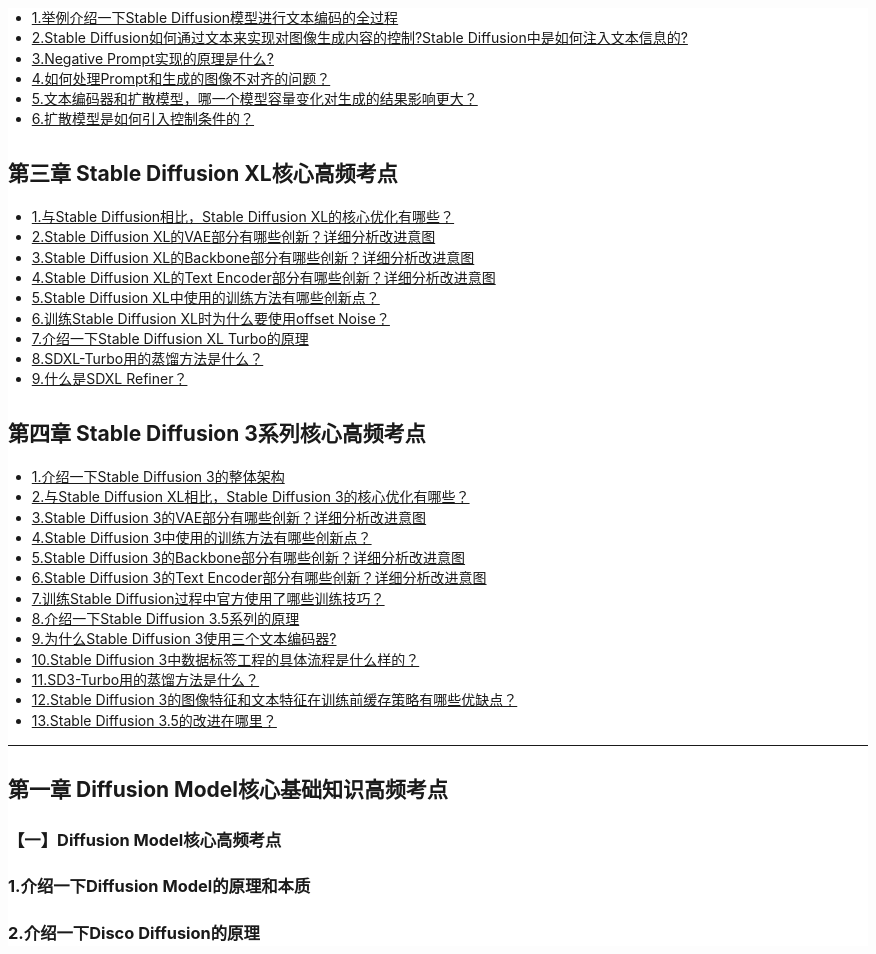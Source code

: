 - [1.举例介绍一下Stable Diffusion模型进行文本编码的全过程](#1.举例介绍一下Stable-Diffusion模型进行文本编码的全过程)
- [2.Stable Diffusion如何通过文本来实现对图像生成内容的控制?Stable Diffusion中是如何注入文本信息的?](#2.Stable-Diffusion如何通过文本来实现对图像生成内容的控制?Stable-Diffusion中是如何注入文本信息的?)
- [3.Negative Prompt实现的原理是什么?](#3.Negative-Prompt实现的原理是什么?)
- [4.如何处理Prompt和生成的图像不对齐的问题？](#4.如何处理Prompt和生成的图像不对齐的问题？)
- [5.文本编码器和扩散模型，哪一个模型容量变化对生成的结果影响更大？](#5.文本编码器和扩散模型，哪一个模型容量变化对生成的结果影响更大？)
- [6.扩散模型是如何引入控制条件的？](#6.扩散模型是如何引入控制条件的？)


## 第三章 Stable Diffusion XL核心高频考点

- [1.与Stable Diffusion相比，Stable Diffusion XL的核心优化有哪些？](#1.与Stable-Diffusion相比，Stable-Diffusion-XL的核心优化有哪些？)
- [2.Stable Diffusion XL的VAE部分有哪些创新？详细分析改进意图](#2.Stable-Diffusion-XL的VAE部分有哪些创新？详细分析改进意图)
- [3.Stable Diffusion XL的Backbone部分有哪些创新？详细分析改进意图](#3.Stable-Diffusion-XL的Backbone部分有哪些创新？详细分析改进意图)
- [4.Stable Diffusion XL的Text Encoder部分有哪些创新？详细分析改进意图](#4.Stable-Diffusion-XL的Text-Encoder部分有哪些创新？详细分析改进意图)
- [5.Stable Diffusion XL中使用的训练方法有哪些创新点？](#5.Stable-Diffusion-XL中使用的训练方法有哪些创新点？)
- [6.训练Stable Diffusion XL时为什么要使用offset Noise？](#6.训练Stable-Diffusion-XL时为什么要使用offset-Noise？)
- [7.介绍一下Stable Diffusion XL Turbo的原理](#7.介绍一下Stable-Diffusion-XL-Turbo的原理)
- [8.SDXL-Turbo用的蒸馏方法是什么？](#8.SDXL-Turbo用的蒸馏方法是什么？)
- [9.什么是SDXL Refiner？](#9.什么是SDXL-Refiner？)


## 第四章 Stable Diffusion 3系列核心高频考点

- [1.介绍一下Stable Diffusion 3的整体架构](#1.介绍一下Stable-Diffusion-3的整体架构)
- [2.与Stable Diffusion XL相比，Stable Diffusion 3的核心优化有哪些？](#2.与Stable-Diffusion-XL相比，Stable-Diffusion-3的核心优化有哪些？)
- [3.Stable Diffusion 3的VAE部分有哪些创新？详细分析改进意图](#3.Stable-Diffusion-3的VAE部分有哪些创新？详细分析改进意图)
- [4.Stable Diffusion 3中使用的训练方法有哪些创新点？](#4.Stable-Diffusion-3中使用的训练方法有哪些创新点？)
- [5.Stable Diffusion 3的Backbone部分有哪些创新？详细分析改进意图](#5.Stable-Diffusion-3的Backbone部分有哪些创新？详细分析改进意图)
- [6.Stable Diffusion 3的Text Encoder部分有哪些创新？详细分析改进意图](#6.Stable-Diffusion-3的Text-Encoder部分有哪些创新？详细分析改进意图)
- [7.训练Stable Diffusion过程中官方使用了哪些训练技巧？](#7.训练Stable-Diffusion过程中官方使用了哪些训练技巧？)
- [8.介绍一下Stable Diffusion 3.5系列的原理](#8.介绍一下Stable-Diffusion-3.5系列的原理)
- [9.为什么Stable Diffusion 3使用三个文本编码器?](#9.为什么Stable-Diffusion-3使用三个文本编码器?)
- [10.Stable Diffusion 3中数据标签工程的具体流程是什么样的？](#10.Stable-Diffusion-3中数据标签工程的具体流程是什么样的？)
- [11.SD3-Turbo用的蒸馏方法是什么？](#11.SD3-Turbo用的蒸馏方法是什么？)
- [12.Stable Diffusion 3的图像特征和文本特征在训练前缓存策略有哪些优缺点？](#12.Stable-Diffusion-3的图像特征和文本特征在训练前缓存策略有哪些优缺点？)
- [13.Stable Diffusion 3.5的改进在哪里？](#13.Stable-Diffusion-3.5的改进在哪里?)

---

## 第一章 Diffusion Model核心基础知识高频考点

### 【一】Diffusion Model核心高频考点

<h3 id="1.介绍一下Diffusion-Model的原理和本质">1.介绍一下Diffusion Model的原理和本质</h3>


<h3 id="2.介绍一下Disco-Diffusion的原理">2.介绍一下Disco Diffusion的原理</h3>
